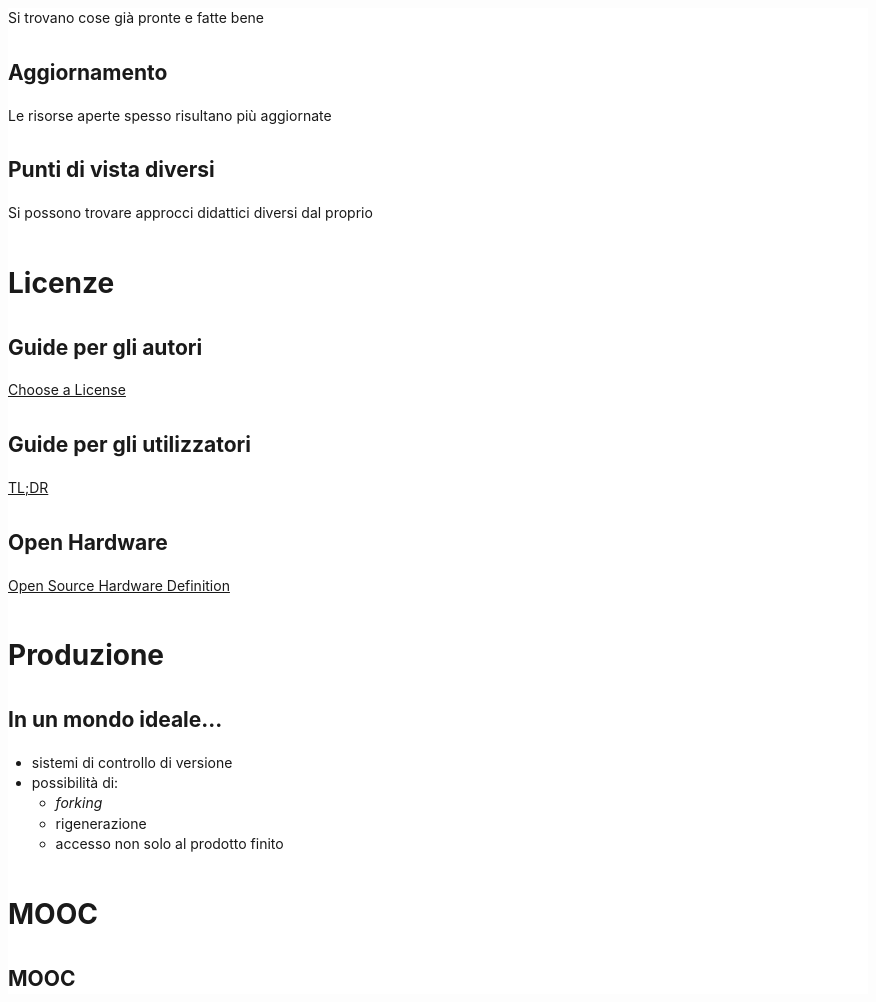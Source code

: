 Si trovano cose già pronte e fatte bene

## Aggiornamento

Le risorse aperte spesso risultano più aggiornate

## Punti di vista diversi

Si possono trovare approcci didattici diversi dal proprio

# Licenze

## Guide per gli autori

[Choose a License](https://choosealicense.com/)

## Guide per gli utilizzatori

[TL;DR](https://tldrlegal.com/licenses/browse)

## Open Hardware

[Open Source Hardware Definition](https://www.oshwa.org/definition/)

# Produzione

## In un mondo ideale...

- sistemi di controllo di versione
- possibilità di:
    - _forking_
    - rigenerazione
    - accesso non solo al prodotto finito

# MOOC

## MOOC
